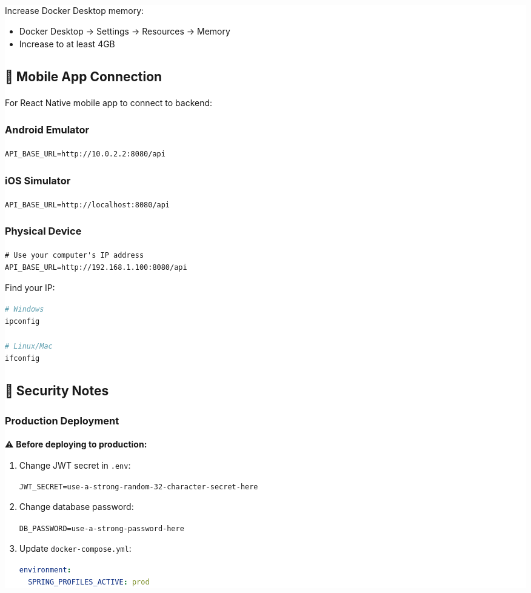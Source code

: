Increase Docker Desktop memory:
- Docker Desktop → Settings → Resources → Memory
- Increase to at least 4GB

## 📱 Mobile App Connection

For React Native mobile app to connect to backend:

### Android Emulator
```env
API_BASE_URL=http://10.0.2.2:8080/api
```

### iOS Simulator
```env
API_BASE_URL=http://localhost:8080/api
```

### Physical Device
```env
# Use your computer's IP address
API_BASE_URL=http://192.168.1.100:8080/api
```

Find your IP:
```bash
# Windows
ipconfig

# Linux/Mac
ifconfig
```

## 🔐 Security Notes

### Production Deployment

⚠️ **Before deploying to production:**

1. Change JWT secret in `.env`:
   ```env
   JWT_SECRET=use-a-strong-random-32-character-secret-here
   ```

2. Change database password:
   ```env
   DB_PASSWORD=use-a-strong-password-here
   ```

3. Update `docker-compose.yml`:
   ```yaml
   environment:
     SPRING_PROFILES_ACTIVE: prod
   ```

